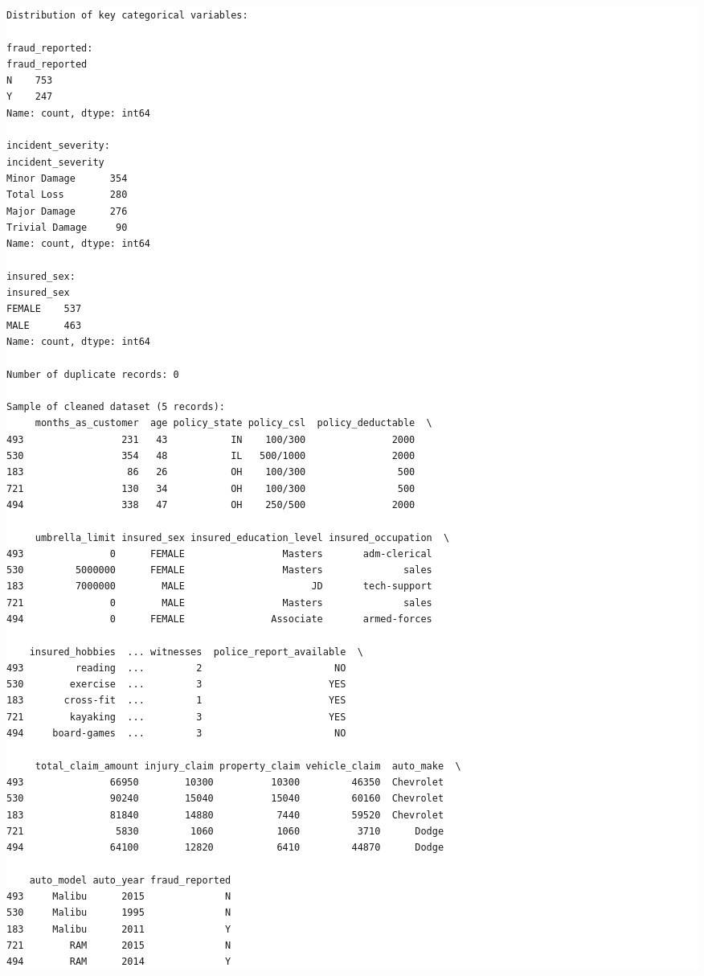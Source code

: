     Distribution of key categorical variables:
    
    fraud_reported:
    fraud_reported
    N    753
    Y    247
    Name: count, dtype: int64
    
    incident_severity:
    incident_severity
    Minor Damage      354
    Total Loss        280
    Major Damage      276
    Trivial Damage     90
    Name: count, dtype: int64
    
    insured_sex:
    insured_sex
    FEMALE    537
    MALE      463
    Name: count, dtype: int64
    
    Number of duplicate records: 0
    
    Sample of cleaned dataset (5 records):
         months_as_customer  age policy_state policy_csl  policy_deductable  \
    493                 231   43           IN    100/300               2000   
    530                 354   48           IL   500/1000               2000   
    183                  86   26           OH    100/300                500   
    721                 130   34           OH    100/300                500   
    494                 338   47           OH    250/500               2000   
    
         umbrella_limit insured_sex insured_education_level insured_occupation  \
    493               0      FEMALE                 Masters       adm-clerical   
    530         5000000      FEMALE                 Masters              sales   
    183         7000000        MALE                      JD       tech-support   
    721               0        MALE                 Masters              sales   
    494               0      FEMALE               Associate       armed-forces   
    
        insured_hobbies  ... witnesses  police_report_available  \
    493         reading  ...         2                       NO   
    530        exercise  ...         3                      YES   
    183       cross-fit  ...         1                      YES   
    721        kayaking  ...         3                      YES   
    494     board-games  ...         3                       NO   
    
         total_claim_amount injury_claim property_claim vehicle_claim  auto_make  \
    493               66950        10300          10300         46350  Chevrolet   
    530               90240        15040          15040         60160  Chevrolet   
    183               81840        14880           7440         59520  Chevrolet   
    721                5830         1060           1060          3710      Dodge   
    494               64100        12820           6410         44870      Dodge   
    
        auto_model auto_year fraud_reported  
    493     Malibu      2015              N  
    530     Malibu      1995              N  
    183     Malibu      2011              Y  
    721        RAM      2015              N  
    494        RAM      2014              Y  
    